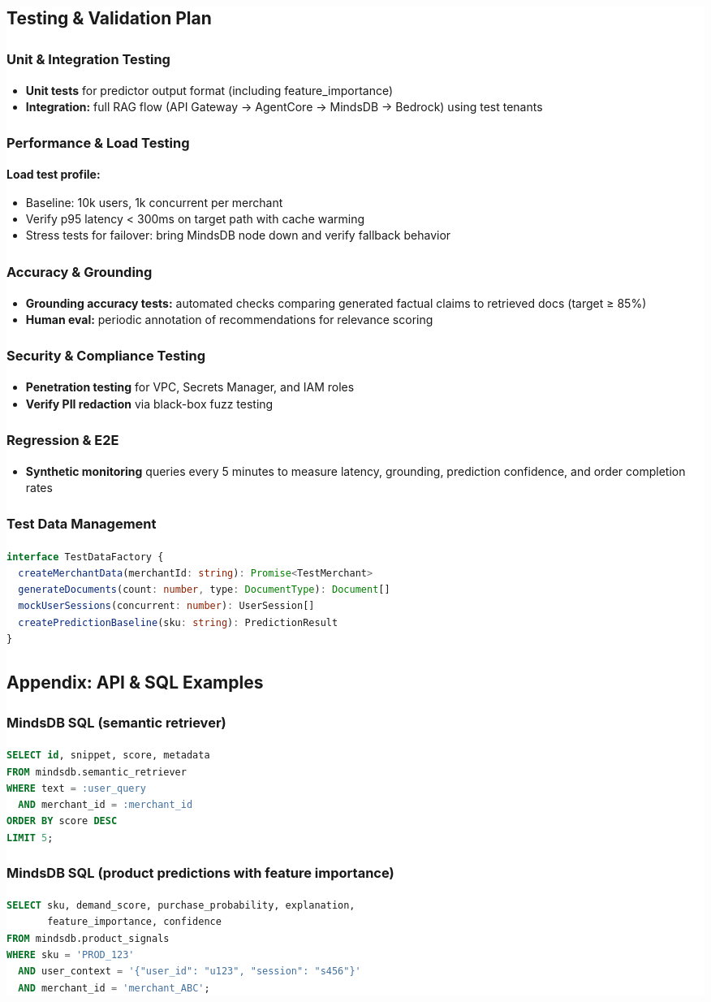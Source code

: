 ## Testing & Validation Plan

### Unit & Integration Testing
- **Unit tests** for predictor output format (including feature_importance)
- **Integration:** full RAG flow (API Gateway → AgentCore → MindsDB → Bedrock) using test tenants

### Performance & Load Testing
**Load test profile:**
- Baseline: 10k users, 1k concurrent per merchant
- Verify p95 latency < 300ms on target path with cache warming
- Stress tests for failover: bring MindsDB node down and verify fallback behavior

### Accuracy & Grounding
- **Grounding accuracy tests:** automated checks comparing generated factual claims to retrieved docs (target ≥ 85%)
- **Human eval:** periodic annotation of recommendations for relevance scoring

### Security & Compliance Testing
- **Penetration testing** for VPC, Secrets Manager, and IAM roles
- **Verify PII redaction** via black-box fuzz testing

### Regression & E2E
- **Synthetic monitoring** queries every 5 minutes to measure latency, grounding, prediction confidence, and order completion rates

### Test Data Management
```typescript
interface TestDataFactory {
  createMerchantData(merchantId: string): Promise<TestMerchant>
  generateDocuments(count: number, type: DocumentType): Document[]
  mockUserSessions(concurrent: number): UserSession[]
  createPredictionBaseline(sku: string): PredictionResult
}
```

## Appendix: API & SQL Examples

### MindsDB SQL (semantic retriever)
```sql
SELECT id, snippet, score, metadata 
FROM mindsdb.semantic_retriever 
WHERE text = :user_query 
  AND merchant_id = :merchant_id 
ORDER BY score DESC 
LIMIT 5;
```

### MindsDB SQL (product predictions with feature importance)
```sql
SELECT sku, demand_score, purchase_probability, explanation, 
       feature_importance, confidence 
FROM mindsdb.product_signals 
WHERE sku = 'PROD_123' 
  AND user_context = '{"user_id": "u123", "session": "s456"}'
  AND merchant_id = 'merchant_ABC';
```

